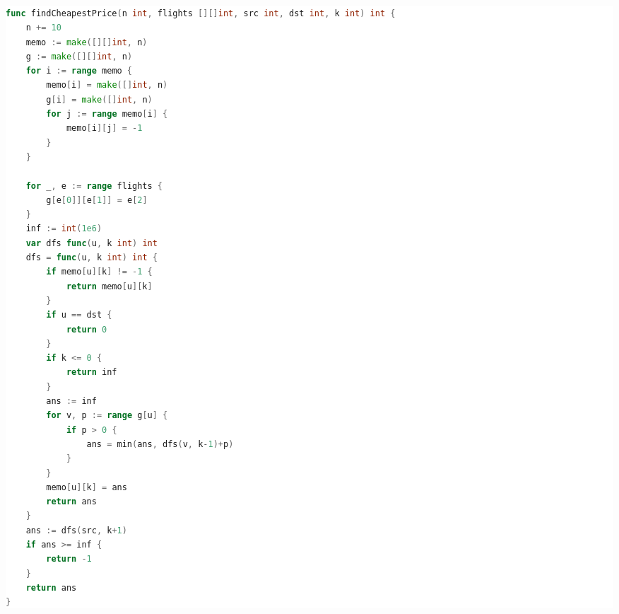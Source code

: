```go
func findCheapestPrice(n int, flights [][]int, src int, dst int, k int) int {
	n += 10
	memo := make([][]int, n)
	g := make([][]int, n)
	for i := range memo {
		memo[i] = make([]int, n)
		g[i] = make([]int, n)
		for j := range memo[i] {
			memo[i][j] = -1
		}
	}

	for _, e := range flights {
		g[e[0]][e[1]] = e[2]
	}
	inf := int(1e6)
	var dfs func(u, k int) int
	dfs = func(u, k int) int {
		if memo[u][k] != -1 {
			return memo[u][k]
		}
		if u == dst {
			return 0
		}
		if k <= 0 {
			return inf
		}
		ans := inf
		for v, p := range g[u] {
			if p > 0 {
				ans = min(ans, dfs(v, k-1)+p)
			}
		}
		memo[u][k] = ans
		return ans
	}
	ans := dfs(src, k+1)
	if ans >= inf {
		return -1
	}
	return ans
}
```





